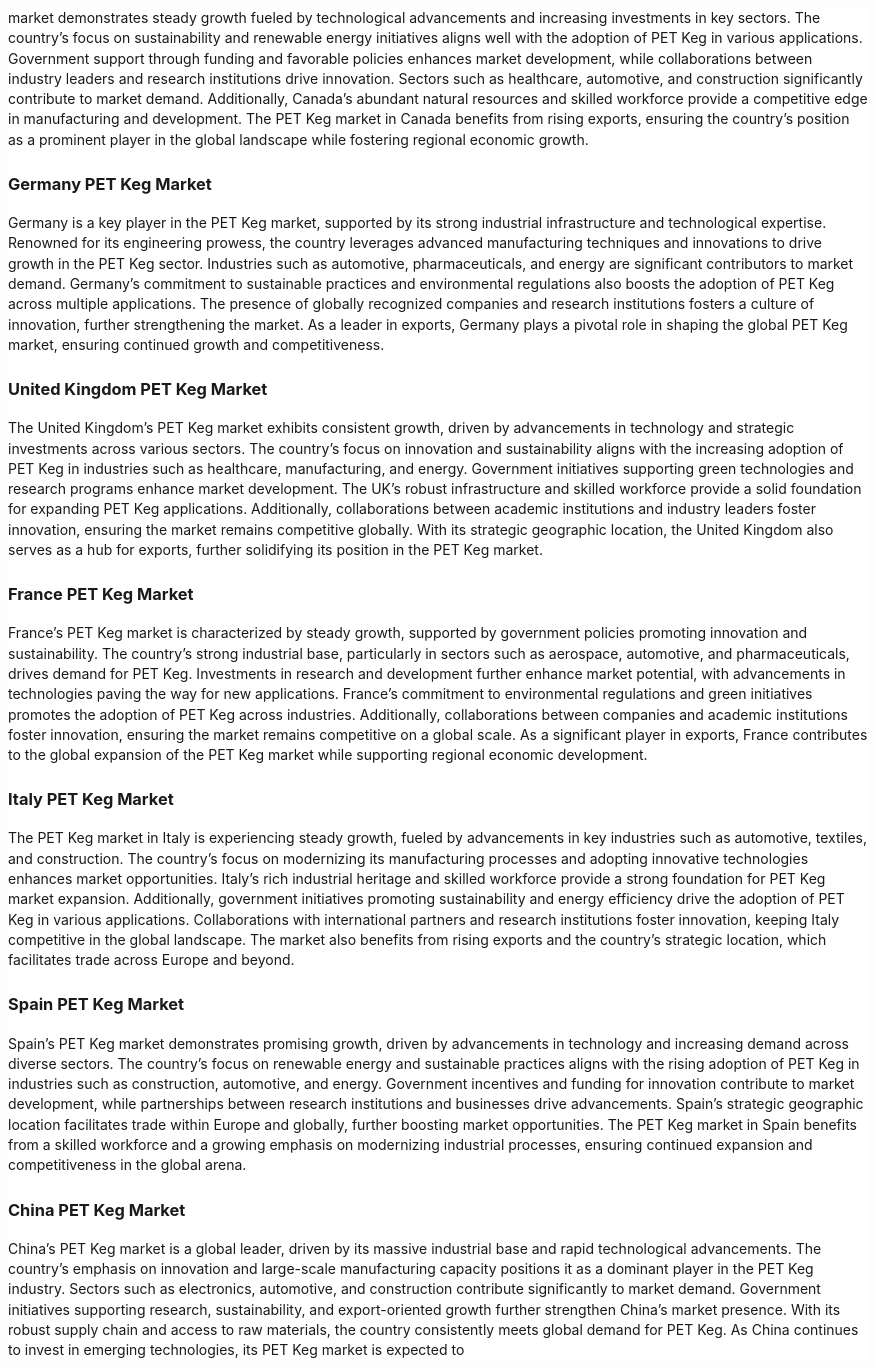 market demonstrates steady growth fueled by technological advancements and increasing investments in key sectors. The country&rsquo;s focus on sustainability and renewable energy initiatives aligns well with the adoption of PET Keg in various applications. Government support through funding and favorable policies enhances market development, while collaborations between industry leaders and research institutions drive innovation. Sectors such as healthcare, automotive, and construction significantly contribute to market demand. Additionally, Canada&rsquo;s abundant natural resources and skilled workforce provide a competitive edge in manufacturing and development. The PET Keg market in Canada benefits from rising exports, ensuring the country&rsquo;s position as a prominent player in the global landscape while fostering regional economic growth.</p><h3>Germany PET Keg Market</h3><p>Germany is a key player in the PET Keg market, supported by its strong industrial infrastructure and technological expertise. Renowned for its engineering prowess, the country leverages advanced manufacturing techniques and innovations to drive growth in the PET Keg sector. Industries such as automotive, pharmaceuticals, and energy are significant contributors to market demand. Germany&rsquo;s commitment to sustainable practices and environmental regulations also boosts the adoption of PET Keg across multiple applications. The presence of globally recognized companies and research institutions fosters a culture of innovation, further strengthening the market. As a leader in exports, Germany plays a pivotal role in shaping the global PET Keg market, ensuring continued growth and competitiveness.</p><h3>United Kingdom PET Keg Market</h3><p>The United Kingdom&rsquo;s PET Keg market exhibits consistent growth, driven by advancements in technology and strategic investments across various sectors. The country&rsquo;s focus on innovation and sustainability aligns with the increasing adoption of PET Keg in industries such as healthcare, manufacturing, and energy. Government initiatives supporting green technologies and research programs enhance market development. The UK&rsquo;s robust infrastructure and skilled workforce provide a solid foundation for expanding PET Keg applications. Additionally, collaborations between academic institutions and industry leaders foster innovation, ensuring the market remains competitive globally. With its strategic geographic location, the United Kingdom also serves as a hub for exports, further solidifying its position in the PET Keg market.</p><h3>France PET Keg Market</h3><p>France&rsquo;s PET Keg market is characterized by steady growth, supported by government policies promoting innovation and sustainability. The country&rsquo;s strong industrial base, particularly in sectors such as aerospace, automotive, and pharmaceuticals, drives demand for PET Keg. Investments in research and development further enhance market potential, with advancements in technologies paving the way for new applications. France&rsquo;s commitment to environmental regulations and green initiatives promotes the adoption of PET Keg across industries. Additionally, collaborations between companies and academic institutions foster innovation, ensuring the market remains competitive on a global scale. As a significant player in exports, France contributes to the global expansion of the PET Keg market while supporting regional economic development.</p><h3>Italy PET Keg Market</h3><p>The PET Keg market in Italy is experiencing steady growth, fueled by advancements in key industries such as automotive, textiles, and construction. The country&rsquo;s focus on modernizing its manufacturing processes and adopting innovative technologies enhances market opportunities. Italy&rsquo;s rich industrial heritage and skilled workforce provide a strong foundation for PET Keg market expansion. Additionally, government initiatives promoting sustainability and energy efficiency drive the adoption of PET Keg in various applications. Collaborations with international partners and research institutions foster innovation, keeping Italy competitive in the global landscape. The market also benefits from rising exports and the country&rsquo;s strategic location, which facilitates trade across Europe and beyond.</p><h3>Spain PET Keg Market</h3><p>Spain&rsquo;s PET Keg market demonstrates promising growth, driven by advancements in technology and increasing demand across diverse sectors. The country&rsquo;s focus on renewable energy and sustainable practices aligns with the rising adoption of PET Keg in industries such as construction, automotive, and energy. Government incentives and funding for innovation contribute to market development, while partnerships between research institutions and businesses drive advancements. Spain&rsquo;s strategic geographic location facilitates trade within Europe and globally, further boosting market opportunities. The PET Keg market in Spain benefits from a skilled workforce and a growing emphasis on modernizing industrial processes, ensuring continued expansion and competitiveness in the global arena.</p><h3>China PET Keg Market</h3><p>China&rsquo;s PET Keg market is a global leader, driven by its massive industrial base and rapid technological advancements. The country&rsquo;s emphasis on innovation and large-scale manufacturing capacity positions it as a dominant player in the PET Keg industry. Sectors such as electronics, automotive, and construction contribute significantly to market demand. Government initiatives supporting research, sustainability, and export-oriented growth further strengthen China&rsquo;s market presence. With its robust supply chain and access to raw materials, the country consistently meets global demand for PET Keg. As China continues to invest in emerging technologies, its PET Keg market is expected to
